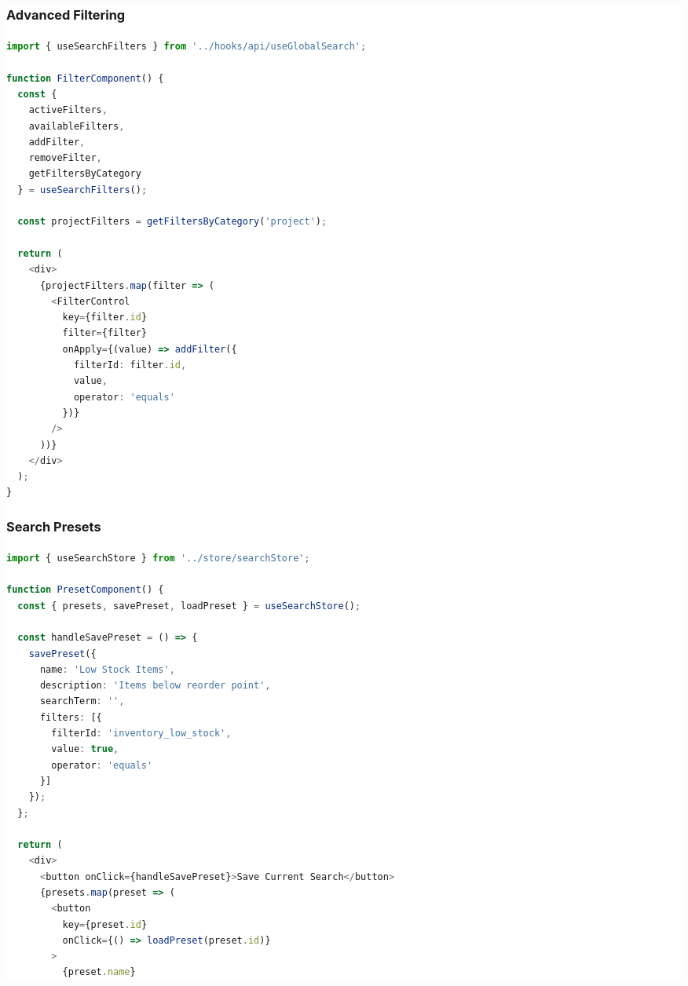 ### Advanced Filtering

```typescript
import { useSearchFilters } from '../hooks/api/useGlobalSearch';

function FilterComponent() {
  const { 
    activeFilters, 
    availableFilters, 
    addFilter, 
    removeFilter,
    getFiltersByCategory 
  } = useSearchFilters();
  
  const projectFilters = getFiltersByCategory('project');
  
  return (
    <div>
      {projectFilters.map(filter => (
        <FilterControl 
          key={filter.id}
          filter={filter}
          onApply={(value) => addFilter({
            filterId: filter.id,
            value,
            operator: 'equals'
          })}
        />
      ))}
    </div>
  );
}
```

### Search Presets

```typescript
import { useSearchStore } from '../store/searchStore';

function PresetComponent() {
  const { presets, savePreset, loadPreset } = useSearchStore();
  
  const handleSavePreset = () => {
    savePreset({
      name: 'Low Stock Items',
      description: 'Items below reorder point',
      searchTerm: '',
      filters: [{
        filterId: 'inventory_low_stock',
        value: true,
        operator: 'equals'
      }]
    });
  };
  
  return (
    <div>
      <button onClick={handleSavePreset}>Save Current Search</button>
      {presets.map(preset => (
        <button 
          key={preset.id}
          onClick={() => loadPreset(preset.id)}
        >
          {preset.name}
```